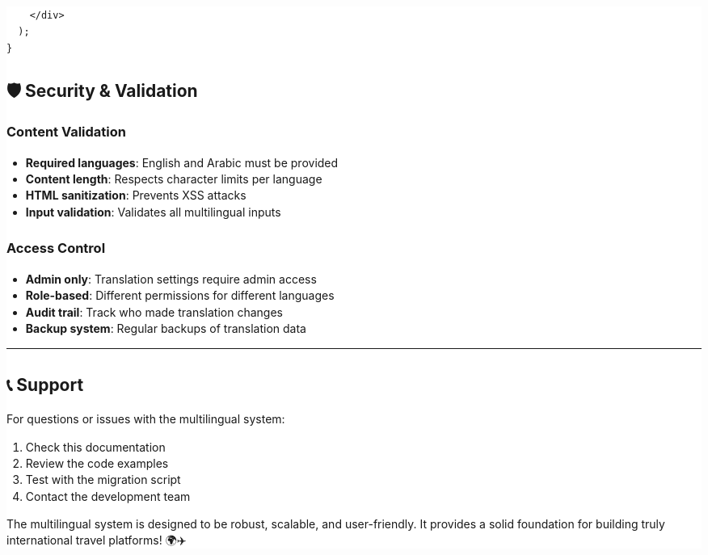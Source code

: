 ```tsx
    </div>
  );
}
```

## 🛡️ Security & Validation

### Content Validation

- **Required languages**: English and Arabic must be provided
- **Content length**: Respects character limits per language
- **HTML sanitization**: Prevents XSS attacks
- **Input validation**: Validates all multilingual inputs

### Access Control

- **Admin only**: Translation settings require admin access
- **Role-based**: Different permissions for different languages
- **Audit trail**: Track who made translation changes
- **Backup system**: Regular backups of translation data

---

## 📞 Support

For questions or issues with the multilingual system:

1. Check this documentation
2. Review the code examples
3. Test with the migration script
4. Contact the development team

The multilingual system is designed to be robust, scalable, and user-friendly. It provides a solid foundation for building truly international travel platforms! 🌍✈️



